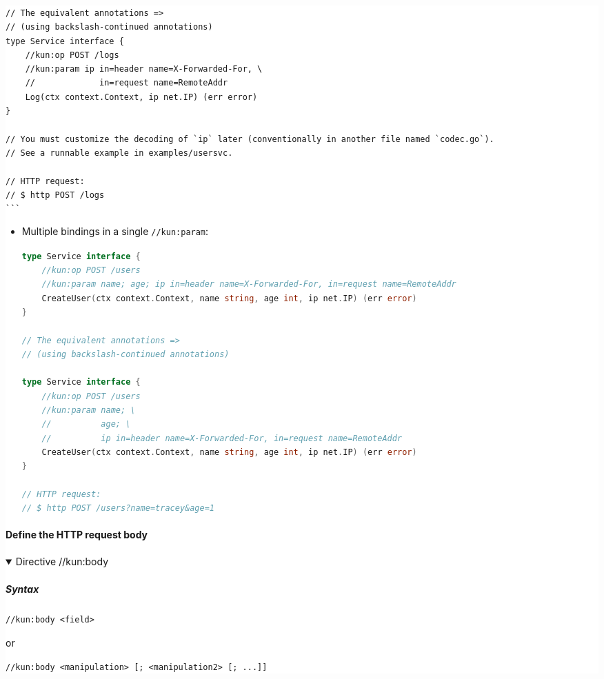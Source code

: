     // The equivalent annotations =>
    // (using backslash-continued annotations)
    type Service interface {
        //kun:op POST /logs
        //kun:param ip in=header name=X-Forwarded-For, \
        //             in=request name=RemoteAddr
        Log(ctx context.Context, ip net.IP) (err error)
    }

    // You must customize the decoding of `ip` later (conventionally in another file named `codec.go`).
    // See a runnable example in examples/usersvc.

    // HTTP request:
    // $ http POST /logs
    ```

- Multiple bindings in a single `//kun:param`:

    ```go
    type Service interface {
        //kun:op POST /users
        //kun:param name; age; ip in=header name=X-Forwarded-For, in=request name=RemoteAddr
        CreateUser(ctx context.Context, name string, age int, ip net.IP) (err error)
    }

    // The equivalent annotations =>
    // (using backslash-continued annotations)

    type Service interface {
        //kun:op POST /users
        //kun:param name; \
        //          age; \
        //          ip in=header name=X-Forwarded-For, in=request name=RemoteAddr
        CreateUser(ctx context.Context, name string, age int, ip net.IP) (err error)
    }

    // HTTP request:
    // $ http POST /users?name=tracey&age=1
    ```

</details>

#### Define the HTTP request body

<details open>
  <summary> Directive //kun:body </summary>

##### Syntax

```
//kun:body <field>
```

or

```
//kun:body <manipulation> [; <manipulation2> [; ...]]
```


[1]: https://blog.cleancoder.com/uncle-bob/2012/08/13/the-clean-architecture.html
[2]: https://swagger.io/specification/v2/
[3]: https://github.com/RussellLuo/appx
[4]: https://pkg.go.dev/golang.org/x/net/trace
[5]: https://pkg.go.dev/github.com/RussellLuo/kun